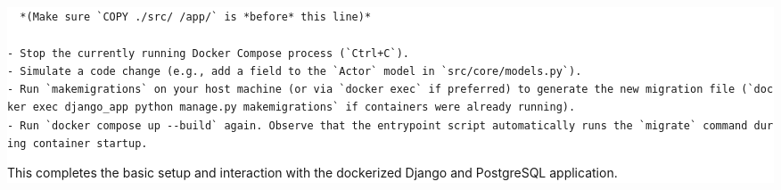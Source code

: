       *(Make sure `COPY ./src/ /app/` is *before* this line)*

    - Stop the currently running Docker Compose process (`Ctrl+C`).
    - Simulate a code change (e.g., add a field to the `Actor` model in `src/core/models.py`).
    - Run `makemigrations` on your host machine (or via `docker exec` if preferred) to generate the new migration file (`docker exec django_app python manage.py makemigrations` if containers were already running).
    - Run `docker compose up --build` again. Observe that the entrypoint script automatically runs the `migrate` command during container startup.

This completes the basic setup and interaction with the dockerized Django and PostgreSQL application.
